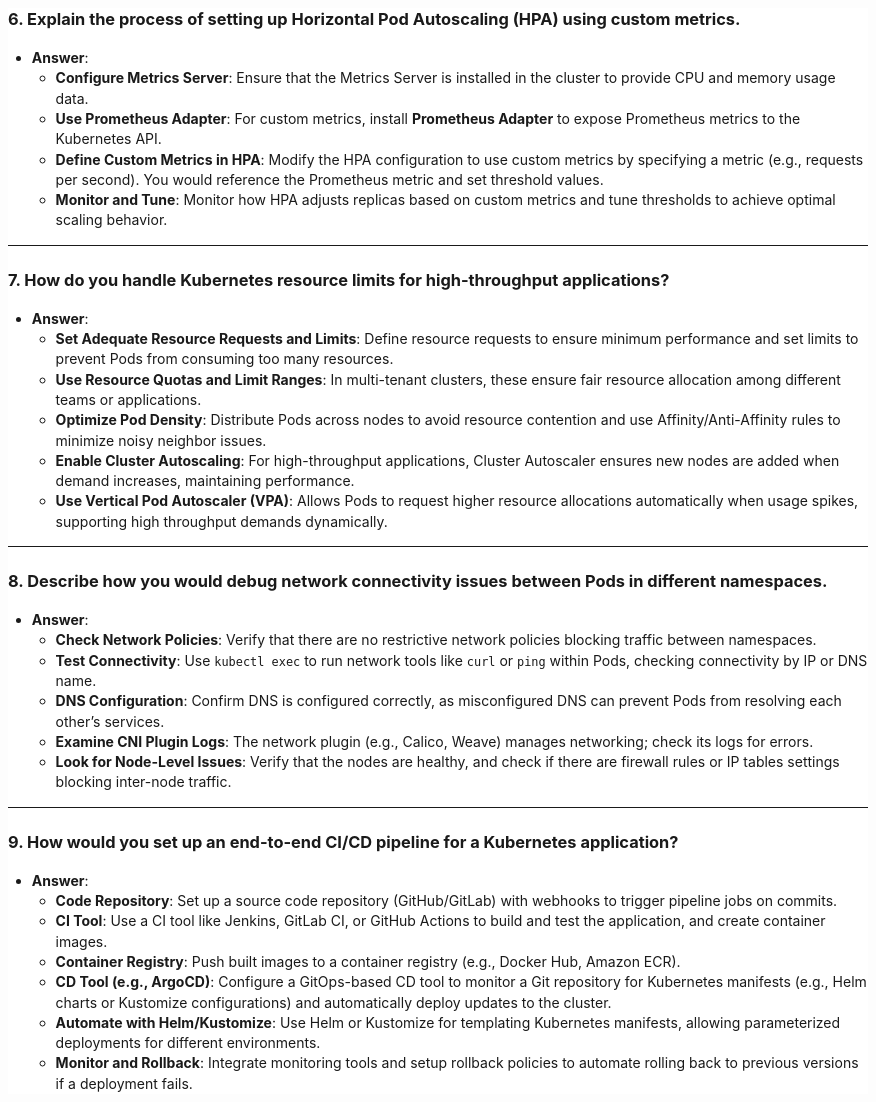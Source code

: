 
### 6. **Explain the process of setting up Horizontal Pod Autoscaling (HPA) using custom metrics.**
   - **Answer**:
     - **Configure Metrics Server**: Ensure that the Metrics Server is installed in the cluster to provide CPU and memory usage data.
     - **Use Prometheus Adapter**: For custom metrics, install **Prometheus Adapter** to expose Prometheus metrics to the Kubernetes API.
     - **Define Custom Metrics in HPA**: Modify the HPA configuration to use custom metrics by specifying a metric (e.g., requests per second). You would reference the Prometheus metric and set threshold values.
     - **Monitor and Tune**: Monitor how HPA adjusts replicas based on custom metrics and tune thresholds to achieve optimal scaling behavior.

---

### 7. **How do you handle Kubernetes resource limits for high-throughput applications?**
   - **Answer**:
     - **Set Adequate Resource Requests and Limits**: Define resource requests to ensure minimum performance and set limits to prevent Pods from consuming too many resources.
     - **Use Resource Quotas and Limit Ranges**: In multi-tenant clusters, these ensure fair resource allocation among different teams or applications.
     - **Optimize Pod Density**: Distribute Pods across nodes to avoid resource contention and use Affinity/Anti-Affinity rules to minimize noisy neighbor issues.
     - **Enable Cluster Autoscaling**: For high-throughput applications, Cluster Autoscaler ensures new nodes are added when demand increases, maintaining performance.
     - **Use Vertical Pod Autoscaler (VPA)**: Allows Pods to request higher resource allocations automatically when usage spikes, supporting high throughput demands dynamically.

---

### 8. **Describe how you would debug network connectivity issues between Pods in different namespaces.**
   - **Answer**:
     - **Check Network Policies**: Verify that there are no restrictive network policies blocking traffic between namespaces.
     - **Test Connectivity**: Use `kubectl exec` to run network tools like `curl` or `ping` within Pods, checking connectivity by IP or DNS name.
     - **DNS Configuration**: Confirm DNS is configured correctly, as misconfigured DNS can prevent Pods from resolving each other’s services.
     - **Examine CNI Plugin Logs**: The network plugin (e.g., Calico, Weave) manages networking; check its logs for errors.
     - **Look for Node-Level Issues**: Verify that the nodes are healthy, and check if there are firewall rules or IP tables settings blocking inter-node traffic.

---

### 9. **How would you set up an end-to-end CI/CD pipeline for a Kubernetes application?**
   - **Answer**:
     - **Code Repository**: Set up a source code repository (GitHub/GitLab) with webhooks to trigger pipeline jobs on commits.
     - **CI Tool**: Use a CI tool like Jenkins, GitLab CI, or GitHub Actions to build and test the application, and create container images.
     - **Container Registry**: Push built images to a container registry (e.g., Docker Hub, Amazon ECR).
     - **CD Tool (e.g., ArgoCD)**: Configure a GitOps-based CD tool to monitor a Git repository for Kubernetes manifests (e.g., Helm charts or Kustomize configurations) and automatically deploy updates to the cluster.
     - **Automate with Helm/Kustomize**: Use Helm or Kustomize for templating Kubernetes manifests, allowing parameterized deployments for different environments.
     - **Monitor and Rollback**: Integrate monitoring tools and setup rollback policies to automate rolling back to previous versions if a deployment fails.
